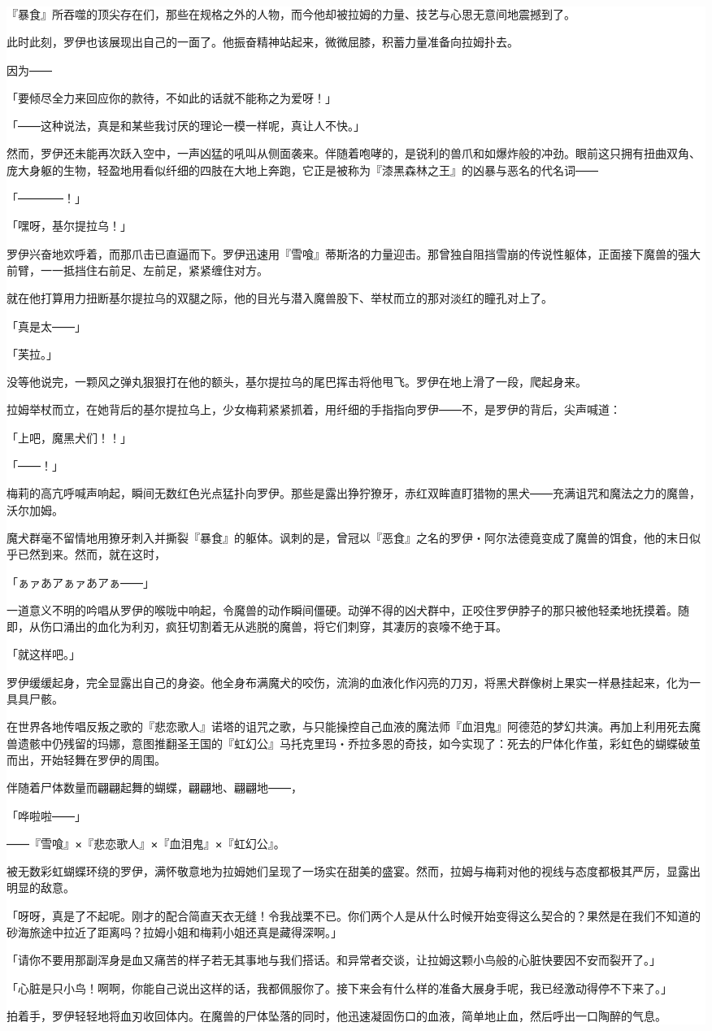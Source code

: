 『暴食』所吞噬的顶尖存在们，那些在规格之外的人物，而今他却被拉姆的力量、技艺与心思无意间地震撼到了。

此时此刻，罗伊也该展现出自己的一面了。他振奋精神站起来，微微屈膝，积蓄力量准备向拉姆扑去。

因为——

「要倾尽全力来回应你的款待，不如此的话就不能称之为爱呀！」

「——这种说法，真是和某些我讨厌的理论一模一样呢，真让人不快。」

然而，罗伊还未能再次跃入空中，一声凶猛的吼叫从侧面袭来。伴随着咆哮的，是锐利的兽爪和如爆炸般的冲劲。眼前这只拥有扭曲双角、庞大身躯的生物，轻盈地用看似纤细的四肢在大地上奔跑，它正是被称为『漆黑森林之王』的凶暴与恶名的代名词——

「――――！」

「嘿呀，基尔提拉乌！」

罗伊兴奋地欢呼着，而那爪击已直逼而下。罗伊迅速用『雪喰』蒂斯洛的力量迎击。那曾独自阻挡雪崩的传说性躯体，正面接下魔兽的强大前臂，一一抵挡住右前足、左前足，紧紧缠住对方。

就在他打算用力扭断基尔提拉乌的双腿之际，他的目光与潜入魔兽股下、举杖而立的那对淡红的瞳孔对上了。

「真是太——」

「芙拉。」

没等他说完，一颗风之弹丸狠狠打在他的额头，基尔提拉乌的尾巴挥击将他甩飞。罗伊在地上滑了一段，爬起身来。

拉姆举杖而立，在她背后的基尔提拉乌上，少女梅莉紧紧抓着，用纤细的手指指向罗伊——不，是罗伊的背后，尖声喊道：

「上吧，魔黑犬们！！」

「——！」

梅莉的高亢呼喊声响起，瞬间无数红色光点猛扑向罗伊。那些是露出狰狞獠牙，赤红双眸直盯猎物的黑犬——充满诅咒和魔法之力的魔兽，沃尔加姆。

魔犬群毫不留情地用獠牙刺入并撕裂『暴食』的躯体。讽刺的是，曾冠以『恶食』之名的罗伊・阿尔法德竟变成了魔兽的饵食，他的末日似乎已然到来。然而，就在这时，

「ぁァあアぁァあアぁ——」

一道意义不明的吟唱从罗伊的喉咙中响起，令魔兽的动作瞬间僵硬。动弹不得的凶犬群中，正咬住罗伊脖子的那只被他轻柔地抚摸着。随即，从伤口涌出的血化为利刃，疯狂切割着无从逃脱的魔兽，将它们刺穿，其凄厉的哀嚎不绝于耳。

「就这样吧。」

罗伊缓缓起身，完全显露出自己的身姿。他全身布满魔犬的咬伤，流淌的血液化作闪亮的刀刃，将黑犬群像树上果实一样悬挂起来，化为一具具尸骸。

在世界各地传唱反叛之歌的『悲恋歌人』诺塔的诅咒之歌，与只能操控自己血液的魔法师『血泪鬼』阿德范的梦幻共演。再加上利用死去魔兽遗骸中仍残留的玛娜，意图推翻圣王国的『虹幻公』马托克里玛・乔拉多恩的奇技，如今实现了：死去的尸体化作茧，彩虹色的蝴蝶破茧而出，开始轻舞在罗伊的周围。

伴随着尸体数量而翩翩起舞的蝴蝶，翩翩地、翩翩地——，

「哗啦啦——」

——『雪喰』×『悲恋歌人』×『血泪鬼』×『虹幻公』。

被无数彩虹蝴蝶环绕的罗伊，满怀敬意地为拉姆她们呈现了一场实在甜美的盛宴。然而，拉姆与梅莉对他的视线与态度都极其严厉，显露出明显的敌意。

「呀呀，真是了不起呢。刚才的配合简直天衣无缝！令我战栗不已。你们两个人是从什么时候开始变得这么契合的？果然是在我们不知道的砂海旅途中拉近了距离吗？拉姆小姐和梅莉小姐还真是藏得深啊。」

「请你不要用那副浑身是血又痛苦的样子若无其事地与我们搭话。和异常者交谈，让拉姆这颗小鸟般的心脏快要因不安而裂开了。」

「心脏是只小鸟！啊啊，你能自己说出这样的话，我都佩服你了。接下来会有什么样的准备大展身手呢，我已经激动得停不下来了。」

拍着手，罗伊轻轻地将血刃收回体内。在魔兽的尸体坠落的同时，他迅速凝固伤口的血液，简单地止血，然后呼出一口陶醉的气息。

